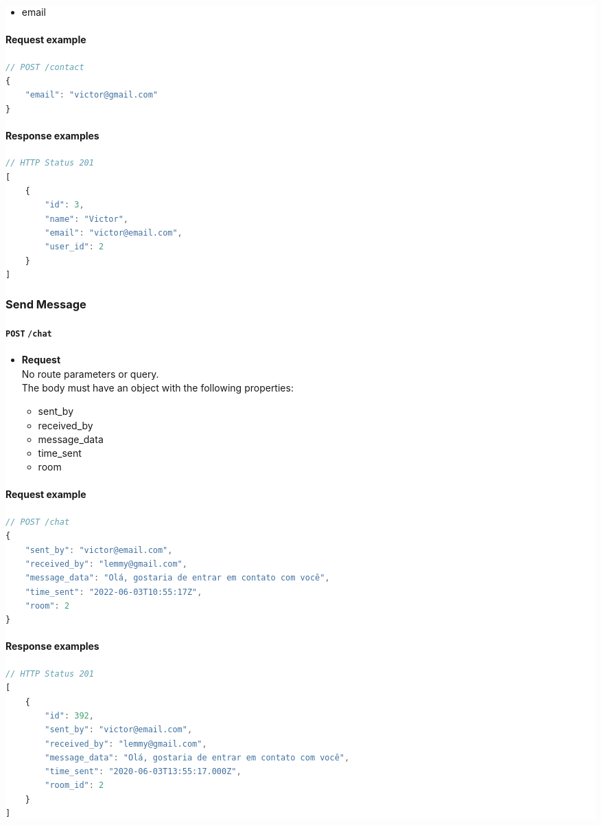   - email

#### **Request example**

```javascript
// POST /contact
{
	"email": "victor@gmail.com"
}
```

#### **Response examples**

```javascript
// HTTP Status 201
[
	{
		"id": 3,
		"name": "Victor",
		"email": "victor@email.com",
		"user_id": 2
	}
]
```

### **Send Message**

#### `POST` `/chat`

- **Request**  
  No route parameters or query.  
  The body must have an object with the following properties:

  - sent_by
  - received_by
  - message_data
  - time_sent
  - room

#### **Request example**

```javascript
// POST /chat
{
	"sent_by": "victor@email.com",
	"received_by": "lemmy@gmail.com",
	"message_data": "Olá, gostaria de entrar em contato com você",
	"time_sent": "2022-06-03T10:55:17Z",
	"room": 2
}
```

#### **Response examples**

```javascript
// HTTP Status 201
[
	{
		"id": 392,
		"sent_by": "victor@email.com",
		"received_by": "lemmy@gmail.com",
		"message_data": "Olá, gostaria de entrar em contato com você",
		"time_sent": "2020-06-03T13:55:17.000Z",
		"room_id": 2
	}
]
```
